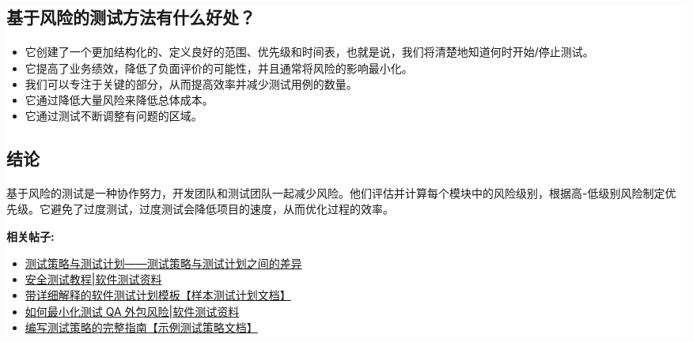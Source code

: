 ## 基于风险的测试方法有什么好处？

*   它创建了一个更加结构化的、定义良好的范围、优先级和时间表，也就是说，我们将清楚地知道何时开始/停止测试。
*   它提高了业务绩效，降低了负面评价的可能性，并且通常将风险的影响最小化。
*   我们可以专注于关键的部分，从而提高效率并减少测试用例的数量。
*   它通过降低大量风险来降低总体成本。
*   它通过测试不断调整有问题的区域。

## **结论**

基于风险的测试是一种协作努力，开发团队和测试团队一起减少风险。他们评估并计算每个模块中的风险级别，根据高-低级别风险制定优先级。它避免了过度测试，过度测试会降低项目的速度，从而优化过程的效率。

**相关帖子:**

*   [测试策略与测试计划——测试策略与测试计划之间的差异](https://www.softwaretestingmaterial.com/test-strategy-vs-test-plan/)
*   [安全测试教程|软件测试资料](https://www.softwaretestingmaterial.com/security-testing-tutorial/)
*   [带详细解释的软件测试计划模板【样本测试计划文档】](https://www.softwaretestingmaterial.com/test-plan-template/)
*   [如何最小化测试 QA 外包风险|软件测试资料](https://www.softwaretestingmaterial.com/how-to-minimize-testing-qa-outsourcing-risks-software-testing-material/)
*   [编写测试策略的完整指南【示例测试策略文档】](https://www.softwaretestingmaterial.com/test-strategy/)